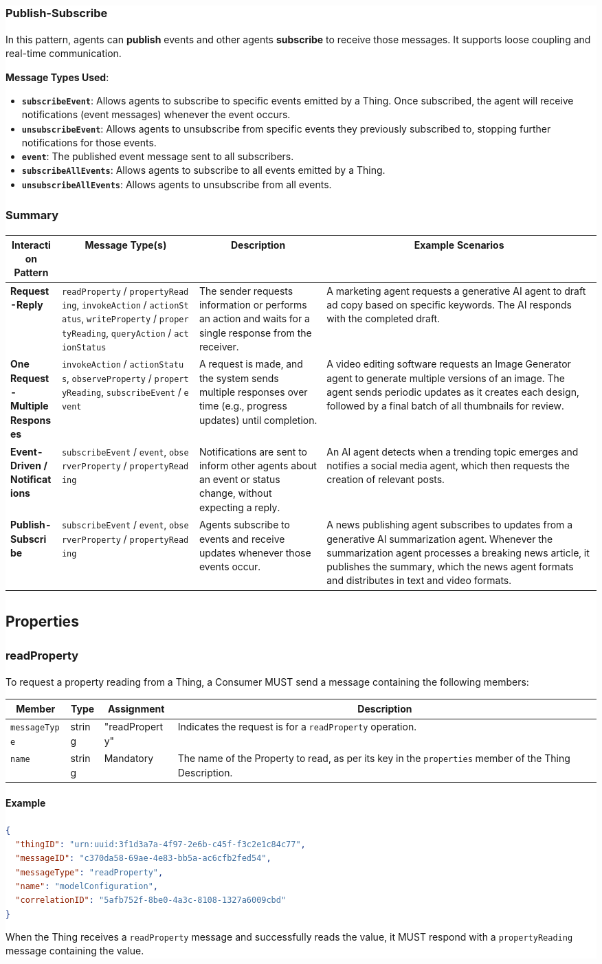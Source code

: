 ### Publish-Subscribe  
In this pattern, agents can **publish** events and other agents **subscribe** to receive those messages. It supports loose coupling and real-time communication.

**Message Types Used**:
- **`subscribeEvent`**: Allows agents to subscribe to specific events emitted by a Thing. Once subscribed, the agent will receive notifications (event messages) whenever the event occurs.
- **`unsubscribeEvent`**: Allows agents to unsubscribe from specific events they previously subscribed to, stopping further notifications for those events.
- **`event`**: The published event message sent to all subscribers.
- **`subscribeAllEvents`**: Allows agents to subscribe to all events emitted by a Thing.
- **`unsubscribeAllEvents`**: Allows agents to unsubscribe from all events.

### Summary

| **Interaction Pattern**                 | **Message Type(s)**                                          | **Description**                                                                                   | **Example Scenarios**                                                                                                 |
|-----------------------------------------|--------------------------------------------------------------|---------------------------------------------------------------------------------------------------|----------------------------------------------------------------------------------------------------------------------|
| **Request-Reply**                    | `readProperty` / `propertyReading`, `invokeAction` / `actionStatus`, `writeProperty` / `propertyReading`, `queryAction` / `actionStatus` | The sender requests information or performs an action and waits for a single response from the receiver. | A marketing agent requests a generative AI agent to draft ad copy based on specific keywords. The AI responds with the completed draft.  |
| **One Request-Multiple Responses**   | `invokeAction` / `actionStatus`, `observeProperty` / `propertyReading`, `subscribeEvent` / `event`                                             | A request is made, and the system sends multiple responses over time (e.g., progress updates) until completion. | A video editing software requests an Image Generator agent to generate multiple versions of an image. The agent sends periodic updates as it creates each design, followed by a final batch of all thumbnails for review. |
| **Event-Driven / Notifications**     | `subscribeEvent` / `event`, `observerProperty` / `propertyReading`                               | Notifications are sent to inform other agents about an event or status change, without expecting a reply. | An AI agent detects when a trending topic emerges and notifies a social media agent, which then requests the creation of relevant posts. |
| **Publish-Subscribe**                | `subscribeEvent` / `event`, `observerProperty` / `propertyReading`                                  | Agents subscribe to events and receive updates whenever those events occur.                         | A news publishing agent subscribes to updates from a generative AI summarization agent. Whenever the summarization agent processes a breaking news article, it publishes the summary, which the news agent formats and distributes in text and video formats.  |

## Properties

### readProperty
To request a property reading from a Thing, a Consumer MUST send a message containing the following members:

| Member         | Type      |  Assignment     | Description |
|-----------------|-----------|------------------------------------------------------------------------------|------------|
| `messageType`    | string   | "readProperty"   | Indicates the request is for a `readProperty` operation.                        |
| `name`           | string   | Mandatory          | The name of the Property to read, as per its key in the `properties` member of the Thing Description. |

#### Example 
```json
{
  "thingID": "urn:uuid:3f1d3a7a-4f97-2e6b-c45f-f3c2e1c84c77",
  "messageID": "c370da58-69ae-4e83-bb5a-ac6cfb2fed54",
  "messageType": "readProperty",
  "name": "modelConfiguration",
  "correlationID": "5afb752f-8be0-4a3c-8108-1327a6009cbd"
}
```

When the Thing receives a `readProperty` message and successfully reads the value, it MUST respond with a `propertyReading` message containing the value.

